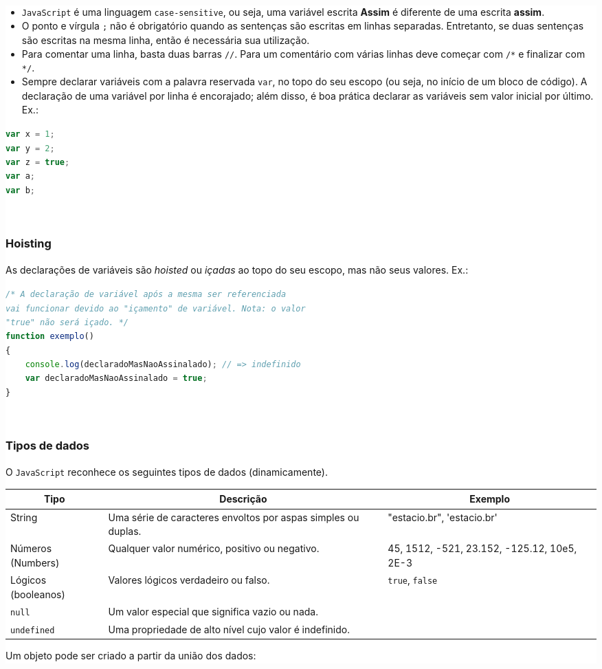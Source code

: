 * `JavaScript` é uma linguagem `case-sensitive`, ou seja, uma variável escrita **Assim** é diferente de uma escrita **assim**.
* O ponto e vírgula `;` não é obrigatório quando as sentenças são escritas em linhas separadas. Entretanto, se duas sentenças são escritas na mesma linha, então é necessária sua utilização.
* Para comentar uma linha, basta duas barras `//`. Para um comentário com várias linhas deve começar com `/*` e finalizar com `*/`.
* Sempre declarar variáveis com a palavra reservada `var`, no topo do seu escopo (ou seja, no início de um bloco de código). A declaração de uma variável por linha é encorajado; além disso, é boa prática declarar as variáveis sem valor inicial por último. Ex.:

```javascript
var x = 1;
var y = 2;
var z = true;
var a;
var b;
```

<br>

### Hoisting

As declarações de variáveis são *hoisted* ou *içadas* ao topo do seu escopo, mas não seus valores. Ex.:

```javascript
/* A declaração de variável após a mesma ser referenciada
vai funcionar devido ao "içamento" de variável. Nota: o valor
"true" não será içado. */
function exemplo()
{
    console.log(declaradoMasNaoAssinalado); // => indefinido
    var declaradoMasNaoAssinalado = true;
}
```

<br>

### Tipos de dados

O `JavaScript` reconhece os seguintes tipos de dados (dinamicamente).

| **Tipo** | **Descrição** | **Exemplo** |
| --- | --- | --- |
| String | Uma série de caracteres envoltos por aspas simples ou duplas. | "estacio.br", 'estacio.br' |
| Números (Numbers) | Qualquer valor numérico, positivo ou negativo. | 45, 1512, -521, 23.152, -125.12, 10e5, 2E-3 |
| Lógicos (booleanos) | Valores lógicos verdadeiro ou falso. | `true`, `false` |
| `null` | Um valor especial que significa vazio ou nada. | |
| `undefined` | Uma propriedade de alto nível cujo valor é indefinido. | |

Um objeto pode ser criado a partir da união dos dados:
